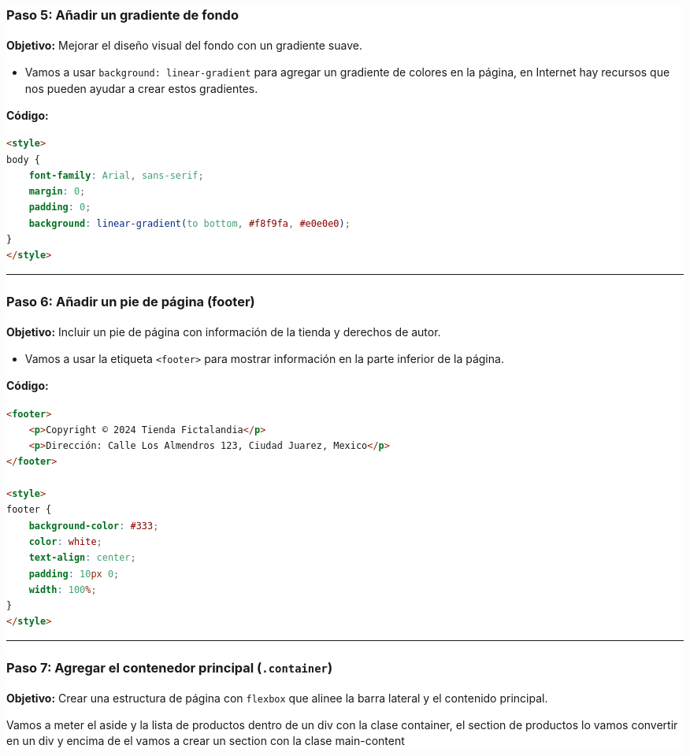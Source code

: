 
### **Paso 5: Añadir un gradiente de fondo**
**Objetivo:** Mejorar el diseño visual del fondo con un gradiente suave.

- Vamos a usar `background: linear-gradient` para agregar un gradiente de colores en la página, en Internet hay recursos que nos pueden ayudar a crear estos gradientes.

**Código:**
```html
<style>
body {
    font-family: Arial, sans-serif;
    margin: 0;
    padding: 0;
    background: linear-gradient(to bottom, #f8f9fa, #e0e0e0);
}
</style>
```

---

### **Paso 6: Añadir un pie de página (footer)**
**Objetivo:** Incluir un pie de página con información de la tienda y derechos de autor.

-  Vamos a usar la etiqueta `<footer>` para mostrar información en la parte inferior de la página.
  
**Código:**
```html
<footer>
    <p>Copyright © 2024 Tienda Fictalandia</p>
    <p>Dirección: Calle Los Almendros 123, Ciudad Juarez, Mexico</p>
</footer>

<style>
footer {
    background-color: #333;
    color: white;
    text-align: center;
    padding: 10px 0;
    width: 100%;
}
</style>
```

---

### **Paso 7: Agregar el contenedor principal (`.container`)**
**Objetivo:** Crear una estructura de página con `flexbox` que alinee la barra lateral y el contenido principal.

Vamos a meter el aside y la lista de productos dentro de un div con la clase container, el section de productos lo vamos convertir en un div y encima de el vamos a crear un section con la clase main-content
  